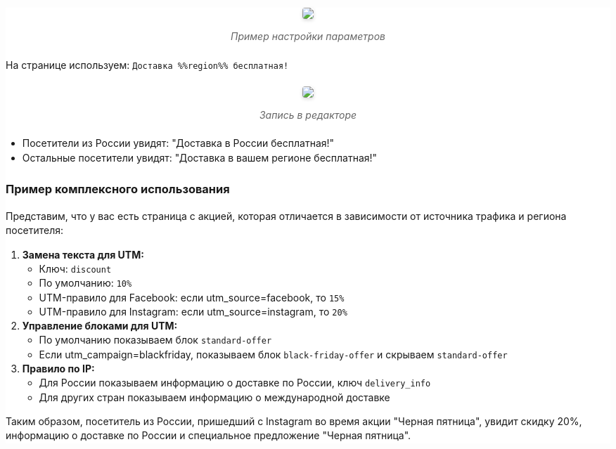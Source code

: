<div style="max-width: 600px; margin: 20px auto; text-align: center;">
<img src="./images/multilanding/ip.png" style="max-width: 100%; height: auto; border-radius: 4px; box-shadow: 0 2px 5px rgba(0,0,0,0.15);">
<p style="margin-top: 10px; font-style: italic; color: #666;">Пример настройки параметров</p>
</div>
    <p>На странице используем: <code>Доставка %%region%% бесплатная!</code></p>
    <div style="max-width: 600px; margin: 20px auto; text-align: center;">
<img src="./images/multilanding/free.png" style="max-width: 100%; height: auto; border-radius: 4px; box-shadow: 0 2px 5px rgba(0,0,0,0.15);">
<p style="margin-top: 10px; font-style: italic; color: #666;">Запись в редакторе</p></div>
    <ul>
        <li>Посетители из России увидят: "Доставка в России бесплатная!"</li>
        <li>Остальные посетители увидят: "Доставка в вашем регионе бесплатная!"</li>
    </ul>
</div>

<div class="important-note">
   <h3>Пример комплексного использования</h3>
    <p>Представим, что у вас есть страница с акцией, которая отличается в зависимости от источника трафика и региона посетителя:</p>
    <ol>
        <li>
            <strong>Замена текста для UTM:</strong>
            <ul>
                <li>Ключ: <code>discount</code></li>
                <li>По умолчанию: <code>10%</code></li>
                <li>UTM-правило для Facebook: если utm_source=facebook, то <code>15%</code></li>
                <li>UTM-правило для Instagram: если utm_source=instagram, то <code>20%</code></li>
            </ul>
        </li>
        <li>
            <strong>Управление блоками для UTM:</strong>
            <ul>
                <li>По умолчанию показываем блок <code>standard-offer</code></li>
                <li>Если utm_campaign=blackfriday, показываем блок <code>black-friday-offer</code> и скрываем <code>standard-offer</code></li>
            </ul>
        </li>
        <li>
            <strong>Правило по IP:</strong>
            <ul>
                <li>Для России показываем информацию о доставке по России, ключ <code>delivery_info</code></li>
                <li>Для других стран показываем информацию о международной доставке</li>
            </ul>
        </li>
    </ol>
    <p>Таким образом, посетитель из России, пришедший с Instagram во время акции "Черная пятница", увидит скидку 20%, информацию о доставке по России и специальное предложение "Черная пятница".</p></div>

